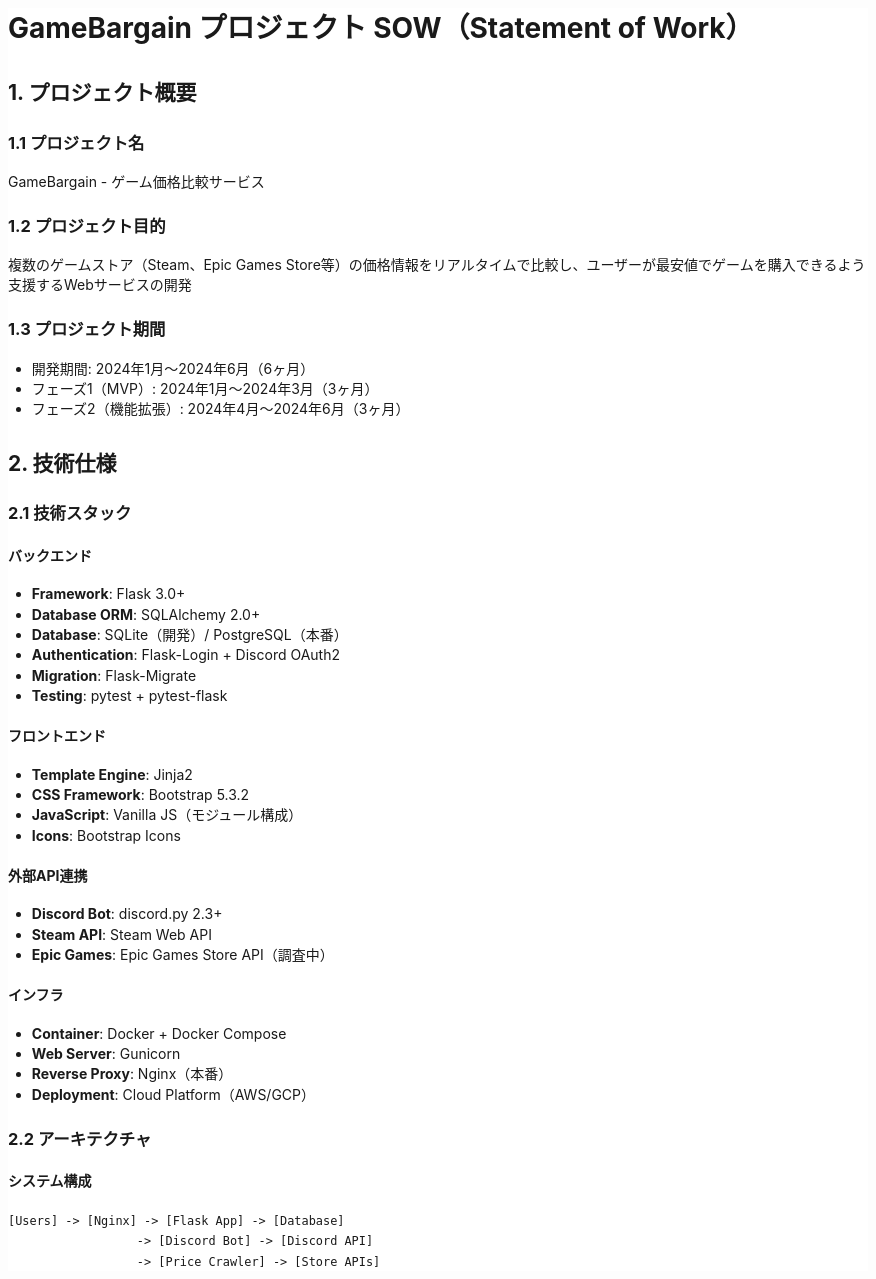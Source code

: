 # GameBargain プロジェクト SOW（Statement of Work）

## 1. プロジェクト概要

### 1.1 プロジェクト名
GameBargain - ゲーム価格比較サービス

### 1.2 プロジェクト目的
複数のゲームストア（Steam、Epic Games Store等）の価格情報をリアルタイムで比較し、ユーザーが最安値でゲームを購入できるよう支援するWebサービスの開発

### 1.3 プロジェクト期間
- 開発期間: 2024年1月〜2024年6月（6ヶ月）
- フェーズ1（MVP）: 2024年1月〜2024年3月（3ヶ月）
- フェーズ2（機能拡張）: 2024年4月〜2024年6月（3ヶ月）

## 2. 技術仕様

### 2.1 技術スタック

#### バックエンド
- **Framework**: Flask 3.0+
- **Database ORM**: SQLAlchemy 2.0+
- **Database**: SQLite（開発）/ PostgreSQL（本番）
- **Authentication**: Flask-Login + Discord OAuth2
- **Migration**: Flask-Migrate
- **Testing**: pytest + pytest-flask

#### フロントエンド
- **Template Engine**: Jinja2
- **CSS Framework**: Bootstrap 5.3.2
- **JavaScript**: Vanilla JS（モジュール構成）
- **Icons**: Bootstrap Icons

#### 外部API連携
- **Discord Bot**: discord.py 2.3+
- **Steam API**: Steam Web API
- **Epic Games**: Epic Games Store API（調査中）

#### インフラ
- **Container**: Docker + Docker Compose
- **Web Server**: Gunicorn
- **Reverse Proxy**: Nginx（本番）
- **Deployment**: Cloud Platform（AWS/GCP）

### 2.2 アーキテクチャ

#### システム構成
```
[Users] -> [Nginx] -> [Flask App] -> [Database]
                  -> [Discord Bot] -> [Discord API]
                  -> [Price Crawler] -> [Store APIs]
```
